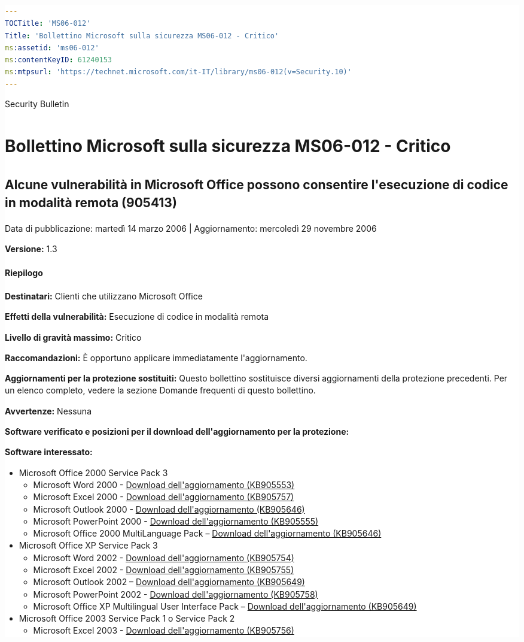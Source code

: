 ```yaml
---
TOCTitle: 'MS06-012'
Title: 'Bollettino Microsoft sulla sicurezza MS06-012 - Critico'
ms:assetid: 'ms06-012'
ms:contentKeyID: 61240153
ms:mtpsurl: 'https://technet.microsoft.com/it-IT/library/ms06-012(v=Security.10)'
---
```


Security Bulletin

Bollettino Microsoft sulla sicurezza MS06-012 - Critico
=======================================================

Alcune vulnerabilità in Microsoft Office possono consentire l'esecuzione di codice in modalità remota (905413)
--------------------------------------------------------------------------------------------------------------

Data di pubblicazione: martedì 14 marzo 2006 | Aggiornamento: mercoledì 29 novembre 2006

**Versione:** 1.3

#### Riepilogo

**Destinatari:** Clienti che utilizzano Microsoft Office

**Effetti della vulnerabilità:** Esecuzione di codice in modalità remota

**Livello di gravità massimo:** Critico

**Raccomandazioni:** È opportuno applicare immediatamente l'aggiornamento.

**Aggiornamenti per la protezione sostituiti:** Questo bollettino sostituisce diversi aggiornamenti della protezione precedenti. Per un elenco completo, vedere la sezione Domande frequenti di questo bollettino.

**Avvertenze:** Nessuna

**Software verificato e posizioni per il download dell'aggiornamento per la protezione:**

**Software interessato:**

-   Microsoft Office 2000 Service Pack 3
    -   Microsoft Word 2000 - [Download dell'aggiornamento (KB905553)](http://www.microsoft.com/downloads/details.aspx?displaylang=it&familyid=cd2179fd-37f5-4d09-b653-0174651cf5e4)
    -   Microsoft Excel 2000 - [Download dell'aggiornamento (KB905757)](http://www.microsoft.com/downloads/details.aspx?displaylang=it&familyid=c9433440-31ef-4c18-a0c7-b595ea23f6fc)
    -   Microsoft Outlook 2000 - [Download dell'aggiornamento (KB905646)](http://www.microsoft.com/downloads/details.aspx?displaylang=it&familyid=2b231231-ac83-4688-9c8d-dcdcb544fb3c)
    -   Microsoft PowerPoint 2000 - [Download dell'aggiornamento (KB905555)](http://www.microsoft.com/downloads/details.aspx?displaylang=it&familyid=f24d4bd0-4771-4688-b52a-02d4eabb1574)
    -   Microsoft Office 2000 MultiLanguage Pack – [Download dell'aggiornamento (KB905646)](http://www.microsoft.com/downloads/details.aspx?displaylang=it&familyid=0aaa1700-766f-4979-b51f-aaa0a24ef2e8)
-   Microsoft Office XP Service Pack 3
    -   Microsoft Word 2002 - [Download dell'aggiornamento (KB905754)](http://www.microsoft.com/downloads/details.aspx?displaylang=it&familyid=8b98a5fe-7a26-45f0-8d28-c9618fa7a458)
    -   Microsoft Excel 2002 - [Download dell'aggiornamento (KB905755)](http://www.microsoft.com/downloads/details.aspx?displaylang=it&familyid=643337c7-8a47-4fa3-ab58-7a916b33607d)
    -   Microsoft Outlook 2002 – [Download dell'aggiornamento (KB905649)](http://www.microsoft.com/downloads/details.aspx?displaylang=it&familyid=9b0d4441-4f88-4b59-a4f3-6fb558ef8135)
    -   Microsoft PowerPoint 2002 - [Download dell'aggiornamento (KB905758)](http://www.microsoft.com/downloads/details.aspx?displaylang=it&familyid=c74cb45b-cf92-4efc-8dbe-dbf4bdebe215)
    -   Microsoft Office XP Multilingual User Interface Pack – [Download dell'aggiornamento (KB905649)](http://www.microsoft.com/downloads/details.aspx?displaylang=it&familyid=589d9abb-6308-4208-881c-ce58d6972e1f)
-   Microsoft Office 2003 Service Pack 1 o Service Pack 2
    -   Microsoft Excel 2003 - [Download dell'aggiornamento (KB905756)](http://www.microsoft.com/downloads/details.aspx?displaylang=it&familyid=ac22f83a-b409-4469-984e-6c19d8f5fe41)
